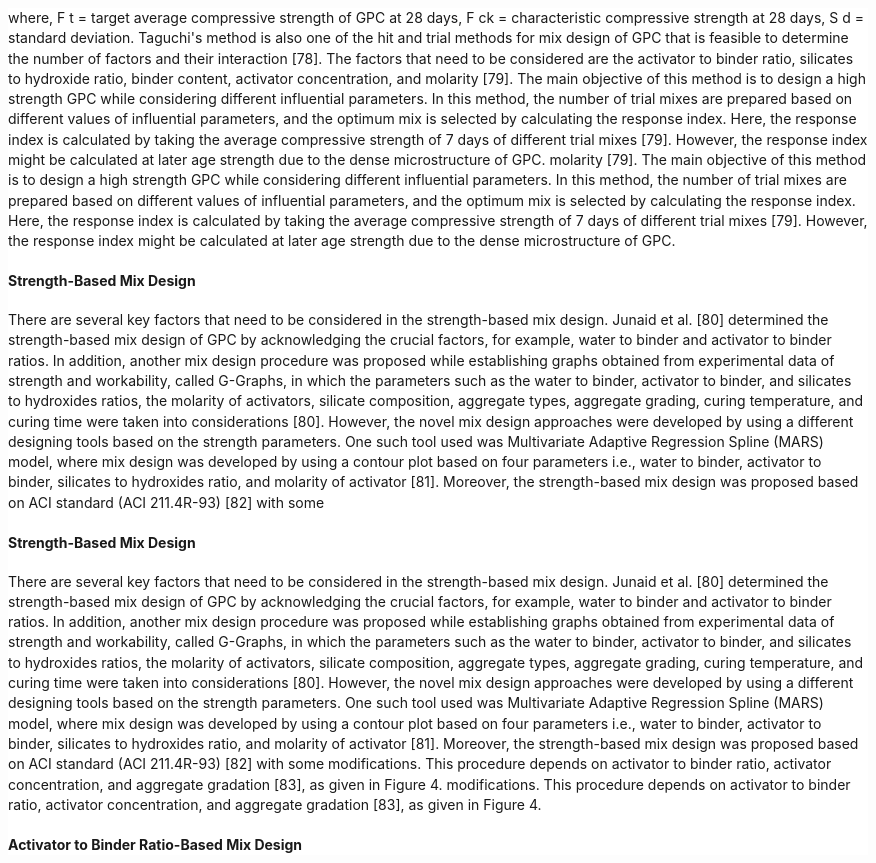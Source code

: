 where, F t = target average compressive strength of GPC at 28 days, F ck = characteristic compressive strength at 28 days, S d = standard deviation. Taguchi's method is also one of the hit and trial methods for mix design of GPC that is feasible to determine the number of factors and their interaction [78]. The factors that need to be considered are the activator to binder ratio, silicates to hydroxide ratio, binder content, activator concentration, and molarity [79]. The main objective of this method is to design a high strength GPC while considering different influential parameters. In this method, the number of trial mixes are prepared based on different values of influential parameters, and the optimum mix is selected by calculating the response index. Here, the response index is calculated by taking the average compressive strength of 7 days of different trial mixes [79]. However, the response index might be calculated at later age strength due to the dense microstructure of GPC. molarity [79]. The main objective of this method is to design a high strength GPC while considering different influential parameters. In this method, the number of trial mixes are prepared based on different values of influential parameters, and the optimum mix is selected by calculating the response index. Here, the response index is calculated by taking the average compressive strength of 7 days of different trial mixes [79]. However, the response index might be calculated at later age strength due to the dense microstructure of GPC. 


#### Strength-Based Mix Design

There are several key factors that need to be considered in the strength-based mix design. Junaid et al. [80] determined the strength-based mix design of GPC by acknowledging the crucial factors, for example, water to binder and activator to binder ratios. In addition, another mix design procedure was proposed while establishing graphs obtained from experimental data of strength and workability, called G-Graphs, in which the parameters such as the water to binder, activator to binder, and silicates to hydroxides ratios, the molarity of activators, silicate composition, aggregate types, aggregate grading, curing temperature, and curing time were taken into considerations [80]. However, the novel mix design approaches were developed by using a different designing tools based on the strength parameters. One such tool used was Multivariate Adaptive Regression Spline (MARS) model, where mix design was developed by using a contour plot based on four parameters i.e., water to binder, activator to binder, silicates to hydroxides ratio, and molarity of activator [81]. Moreover, the strength-based mix design was proposed based on ACI standard (ACI 211.4R-93) [82] with some 


#### Strength-Based Mix Design

There are several key factors that need to be considered in the strength-based mix design. Junaid et al. [80] determined the strength-based mix design of GPC by acknowledging the crucial factors, for example, water to binder and activator to binder ratios. In addition, another mix design procedure was proposed while establishing graphs obtained from experimental data of strength and workability, called G-Graphs, in which the parameters such as the water to binder, activator to binder, and silicates to hydroxides ratios, the molarity of activators, silicate composition, aggregate types, aggregate grading, curing temperature, and curing time were taken into considerations [80]. However, the novel mix design approaches were developed by using a different designing tools based on the strength parameters. One such tool used was Multivariate Adaptive Regression Spline (MARS) model, where mix design was developed by using a contour plot based on four parameters i.e., water to binder, activator to binder, silicates to hydroxides ratio, and molarity of activator [81]. Moreover, the strength-based mix design was proposed based on ACI standard (ACI 211.4R-93) [82] with some modifications. This procedure depends on activator to binder ratio, activator concentration, and aggregate gradation [83], as given in Figure 4. modifications. This procedure depends on activator to binder ratio, activator concentration, and aggregate gradation [83], as given in Figure 4. 


#### Activator to Binder Ratio-Based Mix Design
